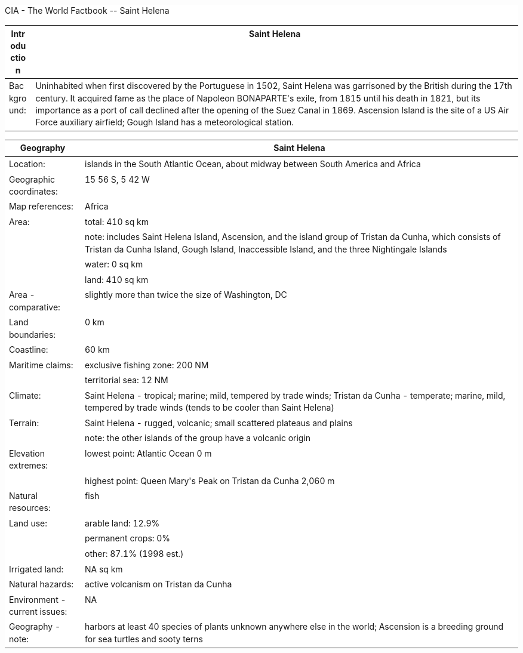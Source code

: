 CIA - The World Factbook -- Saint Helena

| Introduction | Saint Helena |
| --- | --- |
| Background: | Uninhabited when first discovered by the Portuguese in 1502, Saint Helena was garrisoned by the British during the 17th century. It acquired fame as the place of Napoleon BONAPARTE's exile, from 1815 until his death in 1821, but its importance as a port of call declined after the opening of the Suez Canal in 1869. Ascension Island is the site of a US Air Force auxiliary airfield; Gough Island has a meteorological station. |

| Geography | Saint Helena |
| --- | --- |
| Location: | islands in the South Atlantic Ocean, about midway between South America and Africa |
| Geographic coordinates: | 15 56 S, 5 42 W |
| Map references: | Africa |
| Area: | total: 410 sq km |
| | note: includes Saint Helena Island, Ascension, and the island group of Tristan da Cunha, which consists of Tristan da Cunha Island, Gough Island, Inaccessible Island, and the three Nightingale Islands |
| | water: 0 sq km |
| | land: 410 sq km |
| Area - comparative: | slightly more than twice the size of Washington, DC |
| Land boundaries: | 0 km |
| Coastline: | 60 km |
| Maritime claims: | exclusive fishing zone: 200 NM |
| | territorial sea: 12 NM |
| Climate: | Saint Helena - tropical; marine; mild, tempered by trade winds; Tristan da Cunha - temperate; marine, mild, tempered by trade winds (tends to be cooler than Saint Helena) |
| Terrain: | Saint Helena - rugged, volcanic; small scattered plateaus and plains |
| | note: the other islands of the group have a volcanic origin |
| Elevation extremes: | lowest point: Atlantic Ocean 0 m |
| | highest point: Queen Mary's Peak on Tristan da Cunha 2,060 m |
| Natural resources: | fish |
| Land use: | arable land: 12.9% |
| | permanent crops: 0% |
| | other: 87.1% (1998 est.) |
| Irrigated land: | NA sq km |
| Natural hazards: | active volcanism on Tristan da Cunha |
| Environment - current issues: | NA |
| Geography - note: | harbors at least 40 species of plants unknown anywhere else in the world; Ascension is a breeding ground for sea turtles and sooty terns |
